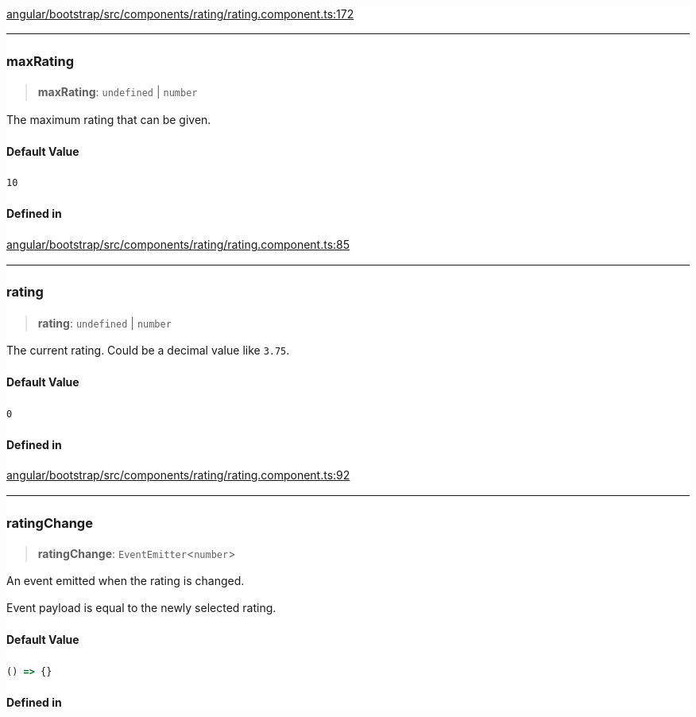 [angular/bootstrap/src/components/rating/rating.component.ts:172](https://github.com/AmadeusITGroup/AgnosUI/blob/eb703f3963f999f6fb2ee87efd7f120b98e5e7b5/angular/bootstrap/src/components/rating/rating.component.ts#L172)

***

### maxRating

> **maxRating**: `undefined` \| `number`

The maximum rating that can be given.

#### Default Value

`10`

#### Defined in

[angular/bootstrap/src/components/rating/rating.component.ts:85](https://github.com/AmadeusITGroup/AgnosUI/blob/eb703f3963f999f6fb2ee87efd7f120b98e5e7b5/angular/bootstrap/src/components/rating/rating.component.ts#L85)

***

### rating

> **rating**: `undefined` \| `number`

The current rating. Could be a decimal value like `3.75`.

#### Default Value

`0`

#### Defined in

[angular/bootstrap/src/components/rating/rating.component.ts:92](https://github.com/AmadeusITGroup/AgnosUI/blob/eb703f3963f999f6fb2ee87efd7f120b98e5e7b5/angular/bootstrap/src/components/rating/rating.component.ts#L92)

***

### ratingChange

> **ratingChange**: `EventEmitter`\<`number`\>

An event emitted when the rating is changed.

Event payload is equal to the newly selected rating.

#### Default Value

```ts
() => {}
```

#### Defined in

